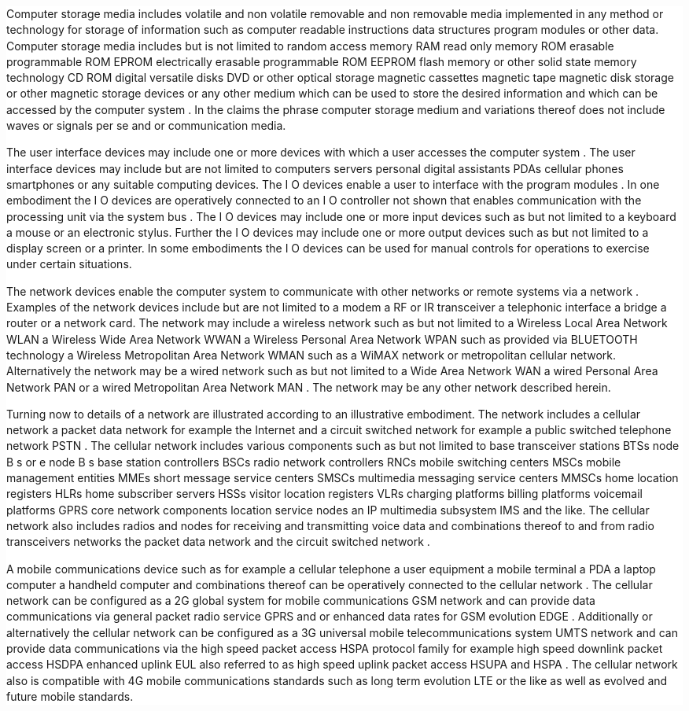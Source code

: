Computer storage media includes volatile and non volatile removable and non removable media implemented in any method or technology for storage of information such as computer readable instructions data structures program modules or other data. Computer storage media includes but is not limited to random access memory RAM read only memory ROM erasable programmable ROM EPROM electrically erasable programmable ROM EEPROM flash memory or other solid state memory technology CD ROM digital versatile disks DVD or other optical storage magnetic cassettes magnetic tape magnetic disk storage or other magnetic storage devices or any other medium which can be used to store the desired information and which can be accessed by the computer system . In the claims the phrase computer storage medium and variations thereof does not include waves or signals per se and or communication media.

The user interface devices may include one or more devices with which a user accesses the computer system . The user interface devices may include but are not limited to computers servers personal digital assistants PDAs cellular phones smartphones or any suitable computing devices. The I O devices enable a user to interface with the program modules . In one embodiment the I O devices are operatively connected to an I O controller not shown that enables communication with the processing unit via the system bus . The I O devices may include one or more input devices such as but not limited to a keyboard a mouse or an electronic stylus. Further the I O devices may include one or more output devices such as but not limited to a display screen or a printer. In some embodiments the I O devices can be used for manual controls for operations to exercise under certain situations.

The network devices enable the computer system to communicate with other networks or remote systems via a network . Examples of the network devices include but are not limited to a modem a RF or IR transceiver a telephonic interface a bridge a router or a network card. The network may include a wireless network such as but not limited to a Wireless Local Area Network WLAN a Wireless Wide Area Network WWAN a Wireless Personal Area Network WPAN such as provided via BLUETOOTH technology a Wireless Metropolitan Area Network WMAN such as a WiMAX network or metropolitan cellular network. Alternatively the network may be a wired network such as but not limited to a Wide Area Network WAN a wired Personal Area Network PAN or a wired Metropolitan Area Network MAN . The network may be any other network described herein.

Turning now to details of a network are illustrated according to an illustrative embodiment. The network includes a cellular network a packet data network for example the Internet and a circuit switched network for example a public switched telephone network PSTN . The cellular network includes various components such as but not limited to base transceiver stations BTSs node B s or e node B s base station controllers BSCs radio network controllers RNCs mobile switching centers MSCs mobile management entities MMEs short message service centers SMSCs multimedia messaging service centers MMSCs home location registers HLRs home subscriber servers HSSs visitor location registers VLRs charging platforms billing platforms voicemail platforms GPRS core network components location service nodes an IP multimedia subsystem IMS and the like. The cellular network also includes radios and nodes for receiving and transmitting voice data and combinations thereof to and from radio transceivers networks the packet data network and the circuit switched network .

A mobile communications device such as for example a cellular telephone a user equipment a mobile terminal a PDA a laptop computer a handheld computer and combinations thereof can be operatively connected to the cellular network . The cellular network can be configured as a 2G global system for mobile communications GSM network and can provide data communications via general packet radio service GPRS and or enhanced data rates for GSM evolution EDGE . Additionally or alternatively the cellular network can be configured as a 3G universal mobile telecommunications system UMTS network and can provide data communications via the high speed packet access HSPA protocol family for example high speed downlink packet access HSDPA enhanced uplink EUL also referred to as high speed uplink packet access HSUPA and HSPA . The cellular network also is compatible with 4G mobile communications standards such as long term evolution LTE or the like as well as evolved and future mobile standards.
